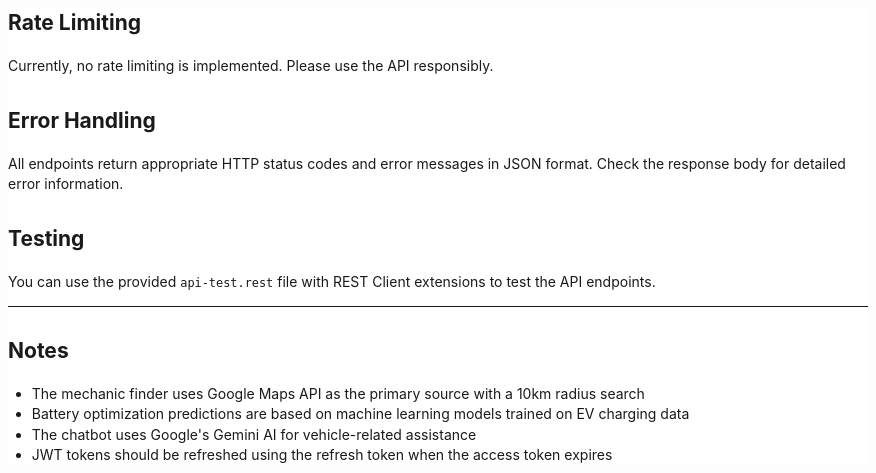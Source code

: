 
## Rate Limiting
Currently, no rate limiting is implemented. Please use the API responsibly.

## Error Handling
All endpoints return appropriate HTTP status codes and error messages in JSON format. Check the response body for detailed error information.

## Testing
You can use the provided `api-test.rest` file with REST Client extensions to test the API endpoints.

---

## Notes
- The mechanic finder uses Google Maps API as the primary source with a 10km radius search
- Battery optimization predictions are based on machine learning models trained on EV charging data
- The chatbot uses Google's Gemini AI for vehicle-related assistance
- JWT tokens should be refreshed using the refresh token when the access token expires 